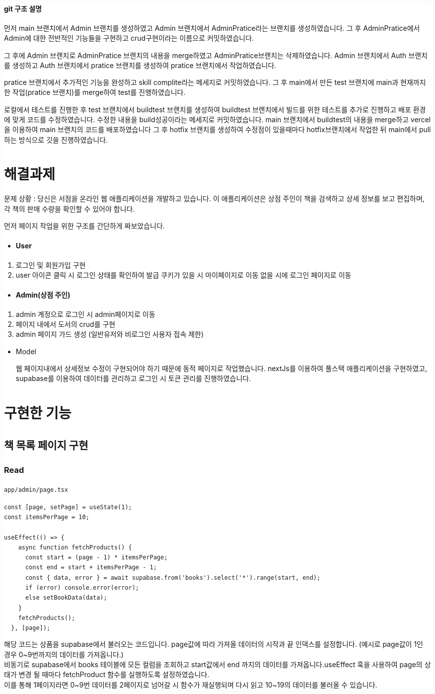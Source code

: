 #### git 구조 설명

먼저 main 브랜치에서 Admin 브랜치를 생성하였고 Admin 브랜치에서 AdminPratice라는 브랜치를 생성하였습니다. 그 후 AdminPratice에서 Admin에 대한 전반적인 기능들을 구현하고 crud구현이라는 이름으로 커밋하였습니다.

그 후에 Admin 브랜치로 AdminPratice 브랜치의 내용을 merge하였고 AdminPratice브랜치는 삭제하였습니다. Admin 브랜치에서 Auth 브랜치를 생성하고 Auth 브랜치에서 pratice 브랜치를 생성하여 pratice 브랜치에서 
작업하였습니다.

pratice 브랜치에서 추가적인 기능을 완성하고 skill complite라는 메세지로 커밋하였습니다. 그 후 main에서 만든 test 브랜치에 main과 현재까지 한 작업(pratice 브랜치)를 merge하여 test를 진행하였습니다.

로컬에서 테스트를 진행한 후 test 브랜치에서 buildtest 브랜치를 생성하여 buildtest 브랜치에서 빌드를 위한 테스트를 추가로 진행하고 배포 환경에 맞게 코드를 수정하였습니다. 수정한 내용을 build성공이라는 메세지로 커밋하였습니다.
main 브랜치에서 buildtest의 내용을 merge하고 vercel을 이용하여 main 브랜치의 코드를 배포하였습니다 그 후 hotfix 브랜치를 생성하여 수정점이 있을때마다 hotfix브랜치에서 작업한 뒤 main에서 pull하는 방식으로 깃을 진행하였습니다.




# 해결과제

문제 상황 : 당신은 서점을 온라인 웹 애플리케이션을 개발하고 있습니다. 이 애플리케이션은 상점 주인이 책을 검색하고 상세 정보를 보고 편집하며, 각 책의 판매 수량을 확인할 수 있어야 합니다.

먼저 페이지 작업을 위한 구조를 간단하게 짜보았습니다.
* #### User
1. 로그인 및 회원가입 구현
2. user 아이콘 클릭 시 로그인 상태를 확인하여 발급 쿠키가 있을 시 마이페이지로 이동 없을 시에 로그인 페이지로 이동

* #### Admin(상점 주인)
1. admin 계정으로 로그인 시 admin페이지로 이동
2. 페이지 내에서 도서의 crud를 구현
3. admin 페이지 가드 생성 (일반유저와 비로그인 사용자 접속 제한)

* Model

  웹 페이지내에서 상세정보 수정이 구현되어야 하기 때문에 동적 페이지로 작업했습니다. nextJs를 이용하여 풀스택 애플리케이션을 구현하였고,
supabase를 이용하여 데이터를 관리하고 로그인 시 토큰 관리를 진행하였습니다.
# 구현한 기능
## 책 목록 페이지 구현
### Read
`app/admin/page.tsx`
```
const [page, setPage] = useState(1);
const itemsPerPage = 10;

useEffect(() => {
    async function fetchProducts() {
      const start = (page - 1) * itemsPerPage;
      const end = start + itemsPerPage - 1;
      const { data, error } = await supabase.from('books').select('*').range(start, end);
      if (error) console.error(error);
      else setBookData(data);
    }
    fetchProducts();
  }, [page]);
```
해당 코드는 상품을 supabase에서 불러오는 코드입니다. page값에 따라 가져올 데이터의 시작과 끝 인덱스를 설정합니다. (예시로 page값이 1인 경우 0\~9번까지의 데이터를 가져옵니다.) <br/>
비동기로 supabase에서 books 테이블에 모든 컬럼을 조회하고 start값에서 end 까지의 데이터를 가져옵니다.useEffect 훅을 사용하여 page의 상태가 변경 될 때마다 fetchProduct 함수를 실행하도록 설정하였습니다. <br/>
이를 통해 1페이지라면 0\~9번 데이터를 2페이지로 넘어갈 시 함수가 재실행되며 다시 읽고 10~19의 데이터를 불러올 수 있습니다.
